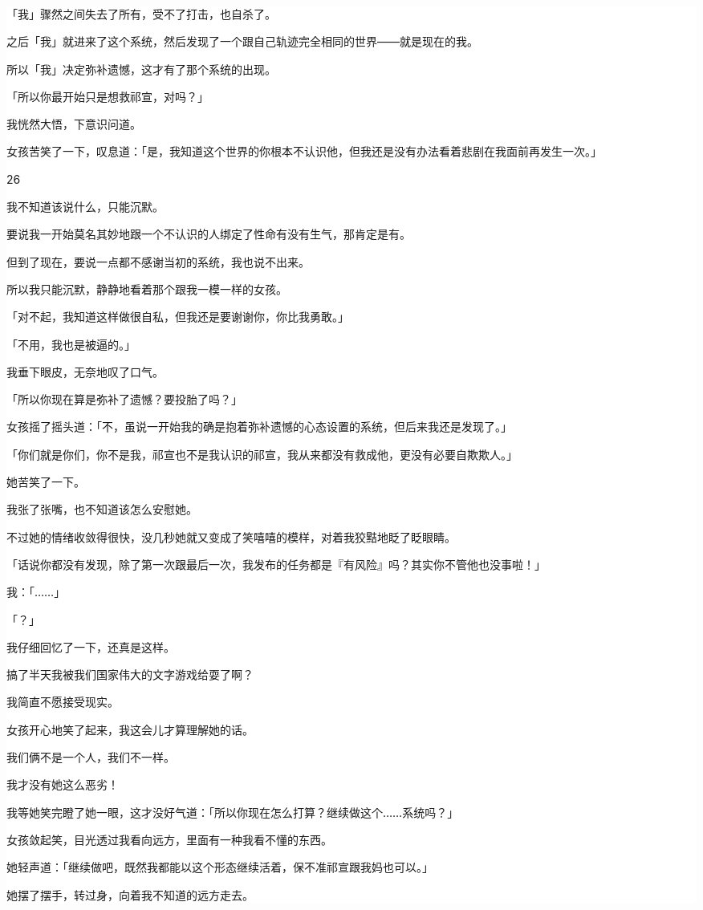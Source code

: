 「我」骤然之间失去了所有，受不了打击，也自杀了。

之后「我」就进来了这个系统，然后发现了一个跟自己轨迹完全相同的世界——就是现在的我。

所以「我」决定弥补遗憾，这才有了那个系统的出现。

「所以你最开始只是想救祁宣，对吗？」

我恍然大悟，下意识问道。

女孩苦笑了一下，叹息道：「是，我知道这个世界的你根本不认识他，但我还是没有办法看着悲剧在我面前再发生一次。」

26

我不知道该说什么，只能沉默。

要说我一开始莫名其妙地跟一个不认识的人绑定了性命有没有生气，那肯定是有。

但到了现在，要说一点都不感谢当初的系统，我也说不出来。

所以我只能沉默，静静地看着那个跟我一模一样的女孩。

「对不起，我知道这样做很自私，但我还是要谢谢你，你比我勇敢。」

「不用，我也是被逼的。」

我垂下眼皮，无奈地叹了口气。

「所以你现在算是弥补了遗憾？要投胎了吗？」

女孩摇了摇头道：「不，虽说一开始我的确是抱着弥补遗憾的心态设置的系统，但后来我还是发现了。」

「你们就是你们，你不是我，祁宣也不是我认识的祁宣，我从来都没有救成他，更没有必要自欺欺人。」

她苦笑了一下。

我张了张嘴，也不知道该怎么安慰她。

不过她的情绪收敛得很快，没几秒她就又变成了笑嘻嘻的模样，对着我狡黠地眨了眨眼睛。

「话说你都没有发现，除了第一次跟最后一次，我发布的任务都是『有风险』吗？其实你不管他也没事啦！」

我：「……」

「？」

我仔细回忆了一下，还真是这样。

搞了半天我被我们国家伟大的文字游戏给耍了啊？

我简直不愿接受现实。

女孩开心地笑了起来，我这会儿才算理解她的话。

我们俩不是一个人，我们不一样。

我才没有她这么恶劣！

我等她笑完瞪了她一眼，这才没好气道：「所以你现在怎么打算？继续做这个……系统吗？」

女孩敛起笑，目光透过我看向远方，里面有一种我看不懂的东西。

她轻声道：「继续做吧，既然我都能以这个形态继续活着，保不准祁宣跟我妈也可以。」

她摆了摆手，转过身，向着我不知道的远方走去。
